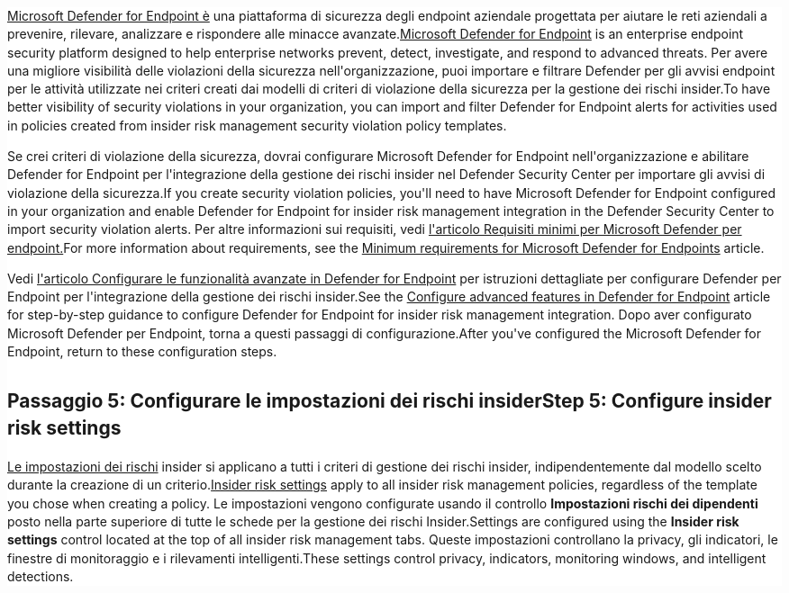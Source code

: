 <span data-ttu-id="6e1ed-240">[Microsoft Defender for Endpoint è](/windows/security/threat-protection/microsoft-defender-atp/microsoft-defender-advanced-threat-protection) una piattaforma di sicurezza degli endpoint aziendale progettata per aiutare le reti aziendali a prevenire, rilevare, analizzare e rispondere alle minacce avanzate.</span><span class="sxs-lookup"><span data-stu-id="6e1ed-240">[Microsoft Defender for Endpoint](/windows/security/threat-protection/microsoft-defender-atp/microsoft-defender-advanced-threat-protection) is an enterprise endpoint security platform designed to help enterprise networks prevent, detect, investigate, and respond to advanced threats.</span></span> <span data-ttu-id="6e1ed-241">Per avere una migliore visibilità delle violazioni della sicurezza nell'organizzazione, puoi importare e filtrare Defender per gli avvisi endpoint per le attività utilizzate nei criteri creati dai modelli di criteri di violazione della sicurezza per la gestione dei rischi insider.</span><span class="sxs-lookup"><span data-stu-id="6e1ed-241">To have better visibility of security violations in your organization, you can import and filter Defender for Endpoint alerts for activities used in policies created from insider risk management security violation policy templates.</span></span>

<span data-ttu-id="6e1ed-242">Se crei criteri di violazione della sicurezza, dovrai configurare Microsoft Defender for Endpoint nell'organizzazione e abilitare Defender for Endpoint per l'integrazione della gestione dei rischi insider nel Defender Security Center per importare gli avvisi di violazione della sicurezza.</span><span class="sxs-lookup"><span data-stu-id="6e1ed-242">If you create security violation policies, you'll need to have Microsoft Defender for Endpoint configured in your organization and enable Defender for Endpoint for insider risk management integration in the Defender Security Center to import security violation alerts.</span></span> <span data-ttu-id="6e1ed-243">Per altre informazioni sui requisiti, vedi [l'articolo Requisiti minimi per Microsoft Defender per endpoint.](/windows/security/threat-protection/microsoft-defender-atp/minimum-requirements)</span><span class="sxs-lookup"><span data-stu-id="6e1ed-243">For more information about requirements, see the [Minimum requirements for Microsoft Defender for Endpoints](/windows/security/threat-protection/microsoft-defender-atp/minimum-requirements) article.</span></span>

<span data-ttu-id="6e1ed-244">Vedi [l'articolo Configurare le funzionalità avanzate in Defender for Endpoint](/windows/security/threat-protection/microsoft-defender-atp/advanced-features#share-endpoint-alerts-with-microsoft-compliance-center) per istruzioni dettagliate per configurare Defender per Endpoint per l'integrazione della gestione dei rischi insider.</span><span class="sxs-lookup"><span data-stu-id="6e1ed-244">See the [Configure advanced features in Defender for Endpoint](/windows/security/threat-protection/microsoft-defender-atp/advanced-features#share-endpoint-alerts-with-microsoft-compliance-center) article for step-by-step guidance to configure Defender for Endpoint for insider risk management integration.</span></span> <span data-ttu-id="6e1ed-245">Dopo aver configurato Microsoft Defender per Endpoint, torna a questi passaggi di configurazione.</span><span class="sxs-lookup"><span data-stu-id="6e1ed-245">After you've configured the Microsoft Defender for Endpoint, return to these configuration steps.</span></span>

## <a name="step-5-configure-insider-risk-settings"></a><span data-ttu-id="6e1ed-246">Passaggio 5: Configurare le impostazioni dei rischi insider</span><span class="sxs-lookup"><span data-stu-id="6e1ed-246">Step 5: Configure insider risk settings</span></span>

<span data-ttu-id="6e1ed-247">[Le impostazioni dei rischi](insider-risk-management-settings.md) insider si applicano a tutti i criteri di gestione dei rischi insider, indipendentemente dal modello scelto durante la creazione di un criterio.</span><span class="sxs-lookup"><span data-stu-id="6e1ed-247">[Insider risk settings](insider-risk-management-settings.md) apply to all insider risk management policies, regardless of the template you chose when creating a policy.</span></span> <span data-ttu-id="6e1ed-248">Le impostazioni vengono configurate usando il controllo **Impostazioni rischi dei dipendenti** posto nella parte superiore di tutte le schede per la gestione dei rischi Insider.</span><span class="sxs-lookup"><span data-stu-id="6e1ed-248">Settings are configured using the **Insider risk settings** control located at the top of all insider risk management tabs.</span></span> <span data-ttu-id="6e1ed-249">Queste impostazioni controllano la privacy, gli indicatori, le finestre di monitoraggio e i rilevamenti intelligenti.</span><span class="sxs-lookup"><span data-stu-id="6e1ed-249">These settings control privacy, indicators, monitoring windows, and intelligent detections.</span></span>
